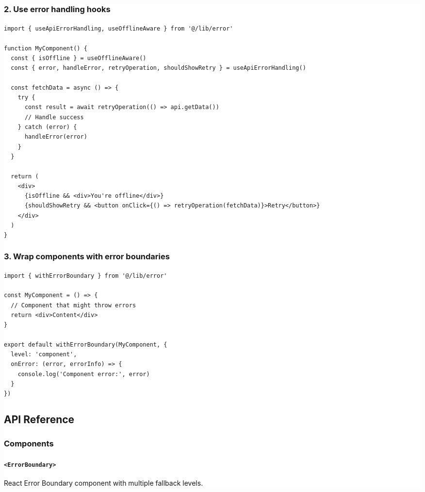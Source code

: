 ### 2. Use error handling hooks

```tsx
import { useApiErrorHandling, useOfflineAware } from '@/lib/error'

function MyComponent() {
  const { isOffline } = useOfflineAware()
  const { error, handleError, retryOperation, shouldShowRetry } = useApiErrorHandling()

  const fetchData = async () => {
    try {
      const result = await retryOperation(() => api.getData())
      // Handle success
    } catch (error) {
      handleError(error)
    }
  }

  return (
    <div>
      {isOffline && <div>You're offline</div>}
      {shouldShowRetry && <button onClick={() => retryOperation(fetchData)}>Retry</button>}
    </div>
  )
}
```

### 3. Wrap components with error boundaries

```tsx
import { withErrorBoundary } from '@/lib/error'

const MyComponent = () => {
  // Component that might throw errors
  return <div>Content</div>
}

export default withErrorBoundary(MyComponent, {
  level: 'component',
  onError: (error, errorInfo) => {
    console.log('Component error:', error)
  }
})
```

## API Reference

### Components

#### `<ErrorBoundary>`
React Error Boundary component with multiple fallback levels.
